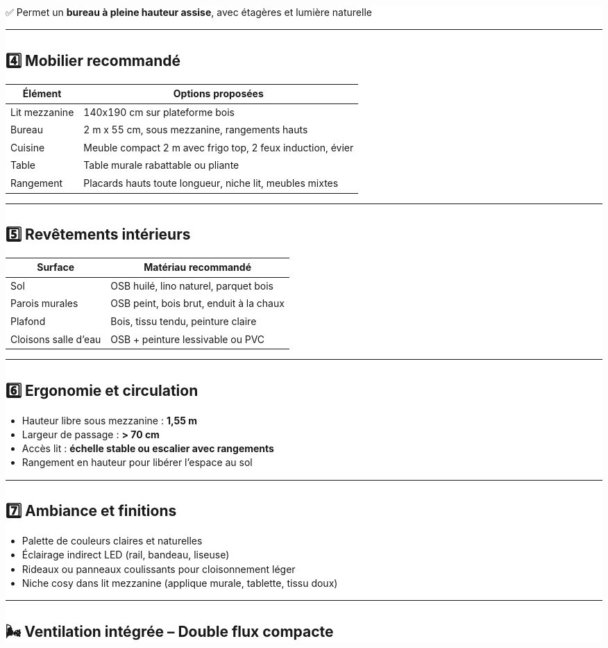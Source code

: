 ✅ Permet un **bureau à pleine hauteur assise**, avec étagères et lumière naturelle

---

## 4️⃣ Mobilier recommandé

| Élément             | Options proposées                         |
|----------------------|--------------------------------------------|
| Lit mezzanine       | 140x190 cm sur plateforme bois             |
| Bureau              | 2 m x 55 cm, sous mezzanine, rangements hauts |
| Cuisine             | Meuble compact 2 m avec frigo top, 2 feux induction, évier |
| Table               | Table murale rabattable ou pliante         |
| Rangement           | Placards hauts toute longueur, niche lit, meubles mixtes |

---

## 5️⃣ Revêtements intérieurs

| Surface            | Matériau recommandé                  |
|---------------------|--------------------------------------|
| Sol                 | OSB huilé, lino naturel, parquet bois |
| Parois murales      | OSB peint, bois brut, enduit à la chaux |
| Plafond             | Bois, tissu tendu, peinture claire   |
| Cloisons salle d’eau| OSB + peinture lessivable ou PVC    |

---

## 6️⃣ Ergonomie et circulation

- Hauteur libre sous mezzanine : **1,55 m**
- Largeur de passage : **> 70 cm**
- Accès lit : **échelle stable ou escalier avec rangements**
- Rangement en hauteur pour libérer l’espace au sol

---

## 7️⃣ Ambiance et finitions

- Palette de couleurs claires et naturelles
- Éclairage indirect LED (rail, bandeau, liseuse)
- Rideaux ou panneaux coulissants pour cloisonnement léger
- Niche cosy dans lit mezzanine (applique murale, tablette, tissu doux)

---

## 🌬️ Ventilation intégrée – Double flux compacte

